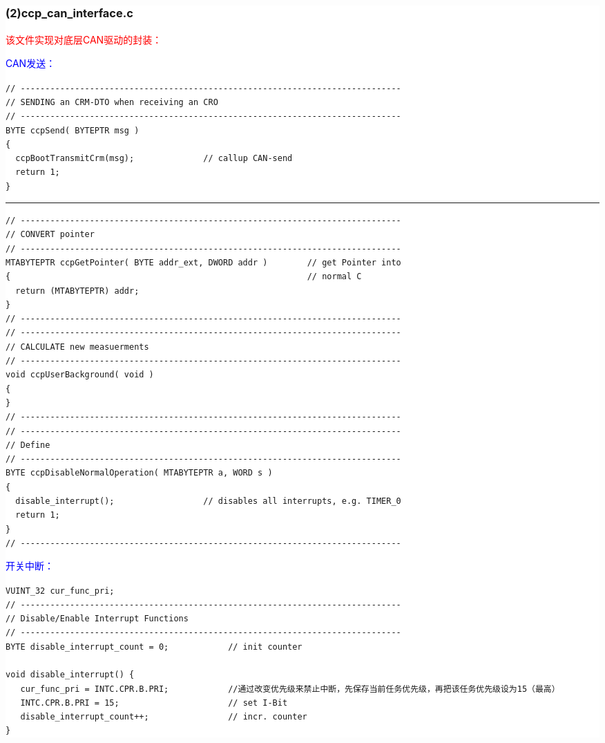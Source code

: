 ### (2)ccp_can_interface.c
<font color = "red">该文件实现对底层CAN驱动的封装：</font>  

<font color = "blue">CAN发送：</font>
 
	// -----------------------------------------------------------------------------
	// SENDING an CRM-DTO when receiving an CRO
	// -----------------------------------------------------------------------------
	BYTE ccpSend( BYTEPTR msg )
	{
	  ccpBootTransmitCrm(msg);              // callup CAN-send
	  return 1;
	}
	
-----	
	// -----------------------------------------------------------------------------
	// CONVERT pointer
	// -----------------------------------------------------------------------------
	MTABYTEPTR ccpGetPointer( BYTE addr_ext, DWORD addr )        // get Pointer into
	{                                                            // normal C
	  return (MTABYTEPTR) addr;
	}
	// -----------------------------------------------------------------------------
	// -----------------------------------------------------------------------------
	// CALCULATE new measuerments
	// -----------------------------------------------------------------------------
	void ccpUserBackground( void )
	{
	}
	// -----------------------------------------------------------------------------
	// -----------------------------------------------------------------------------
	// Define
	// -----------------------------------------------------------------------------
	BYTE ccpDisableNormalOperation( MTABYTEPTR a, WORD s )
	{
	  disable_interrupt();                  // disables all interrupts, e.g. TIMER_0
	  return 1;
	}
	// -----------------------------------------------------------------------------
	
<font color = "blue">开关中断：</font>	

	VUINT_32 cur_func_pri;
	// -----------------------------------------------------------------------------
	// Disable/Enable Interrupt Functions
	// -----------------------------------------------------------------------------
	BYTE disable_interrupt_count = 0;            // init counter
	
	void disable_interrupt() {
	   cur_func_pri = INTC.CPR.B.PRI;            //通过改变优先级来禁止中断，先保存当前任务优先级，再把该任务优先级设为15（最高）
       INTC.CPR.B.PRI = 15;                      // set I-Bit
	   disable_interrupt_count++;                // incr. counter
	}
	